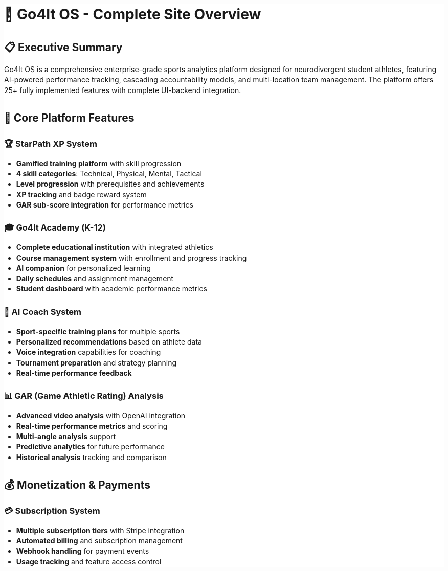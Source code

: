 # 🚀 Go4It OS - Complete Site Overview

## 📋 Executive Summary

Go4It OS is a comprehensive enterprise-grade sports analytics platform designed for neurodivergent student athletes, featuring AI-powered performance tracking, cascading accountability models, and multi-location team management. The platform offers 25+ fully implemented features with complete UI-backend integration.

## 🎯 Core Platform Features

### 🏆 StarPath XP System
- **Gamified training platform** with skill progression
- **4 skill categories**: Technical, Physical, Mental, Tactical
- **Level progression** with prerequisites and achievements
- **XP tracking** and badge reward system
- **GAR sub-score integration** for performance metrics

### 🎓 Go4It Academy (K-12)
- **Complete educational institution** with integrated athletics
- **Course management system** with enrollment and progress tracking
- **AI companion** for personalized learning
- **Daily schedules** and assignment management
- **Student dashboard** with academic performance metrics

### 🤖 AI Coach System
- **Sport-specific training plans** for multiple sports
- **Personalized recommendations** based on athlete data
- **Voice integration** capabilities for coaching
- **Tournament preparation** and strategy planning
- **Real-time performance feedback**

### 📊 GAR (Game Athletic Rating) Analysis
- **Advanced video analysis** with OpenAI integration
- **Real-time performance metrics** and scoring
- **Multi-angle analysis** support
- **Predictive analytics** for future performance
- **Historical analysis** tracking and comparison

## 💰 Monetization & Payments

### 💳 Subscription System
- **Multiple subscription tiers** with Stripe integration
- **Automated billing** and subscription management
- **Webhook handling** for payment events
- **Usage tracking** and feature access control
